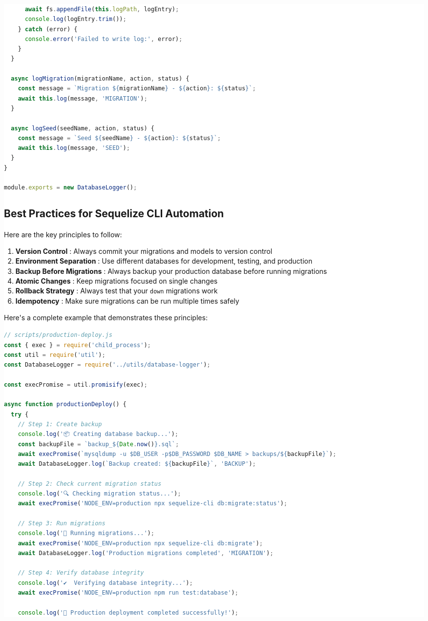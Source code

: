 ```javascript
      await fs.appendFile(this.logPath, logEntry);
      console.log(logEntry.trim());
    } catch (error) {
      console.error('Failed to write log:', error);
    }
  }
  
  async logMigration(migrationName, action, status) {
    const message = `Migration ${migrationName} - ${action}: ${status}`;
    await this.log(message, 'MIGRATION');
  }
  
  async logSeed(seedName, action, status) {
    const message = `Seed ${seedName} - ${action}: ${status}`;
    await this.log(message, 'SEED');
  }
}

module.exports = new DatabaseLogger();
```

## Best Practices for Sequelize CLI Automation

Here are the key principles to follow:

1. **Version Control** : Always commit your migrations and models to version control
2. **Environment Separation** : Use different databases for development, testing, and production
3. **Backup Before Migrations** : Always backup your production database before running migrations
4. **Atomic Changes** : Keep migrations focused on single changes
5. **Rollback Strategy** : Always test that your `down` migrations work
6. **Idempotency** : Make sure migrations can be run multiple times safely

Here's a complete example that demonstrates these principles:

```javascript
// scripts/production-deploy.js
const { exec } = require('child_process');
const util = require('util');
const DatabaseLogger = require('../utils/database-logger');

const execPromise = util.promisify(exec);

async function productionDeploy() {
  try {
    // Step 1: Create backup
    console.log('📦 Creating database backup...');
    const backupFile = `backup_${Date.now()}.sql`;
    await execPromise(`mysqldump -u $DB_USER -p$DB_PASSWORD $DB_NAME > backups/${backupFile}`);
    await DatabaseLogger.log(`Backup created: ${backupFile}`, 'BACKUP');
  
    // Step 2: Check current migration status
    console.log('🔍 Checking migration status...');
    await execPromise('NODE_ENV=production npx sequelize-cli db:migrate:status');
  
    // Step 3: Run migrations
    console.log('🚀 Running migrations...');
    await execPromise('NODE_ENV=production npx sequelize-cli db:migrate');
    await DatabaseLogger.log('Production migrations completed', 'MIGRATION');
  
    // Step 4: Verify database integrity
    console.log('✔️  Verifying database integrity...');
    await execPromise('NODE_ENV=production npm run test:database');
  
    console.log('🎉 Production deployment completed successfully!');
```